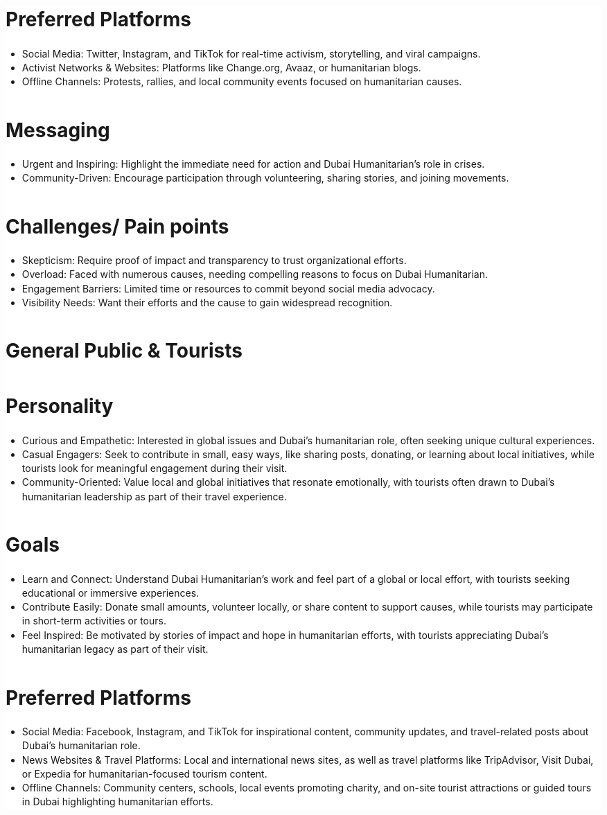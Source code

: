 # Preferred Platforms

- Social Media: Twitter, Instagram, and TikTok for real-time activism, storytelling, and viral campaigns.
- Activist Networks & Websites: Platforms like Change.org, Avaaz, or humanitarian blogs.
- Offline Channels: Protests, rallies, and local community events focused on humanitarian causes.

# Messaging

- Urgent and Inspiring: Highlight the immediate need for action and Dubai Humanitarian’s role in crises.
- Community-Driven: Encourage participation through volunteering, sharing stories, and joining movements.

# Challenges/ Pain points

- Skepticism: Require proof of impact and transparency to trust organizational efforts.
- Overload: Faced with numerous causes, needing compelling reasons to focus on Dubai Humanitarian.
- Engagement Barriers: Limited time or resources to commit beyond social media advocacy.
- Visibility Needs: Want their efforts and the cause to gain widespread recognition.
# General Public & Tourists

# Personality

- Curious and Empathetic: Interested in global issues and Dubai’s humanitarian role, often seeking unique cultural experiences.
- Casual Engagers: Seek to contribute in small, easy ways, like sharing posts, donating, or learning about local initiatives, while tourists look for meaningful engagement during their visit.
- Community-Oriented: Value local and global initiatives that resonate emotionally, with tourists often drawn to Dubai’s humanitarian leadership as part of their travel experience.

# Goals

- Learn and Connect: Understand Dubai Humanitarian’s work and feel part of a global or local effort, with tourists seeking educational or immersive experiences.
- Contribute Easily: Donate small amounts, volunteer locally, or share content to support causes, while tourists may participate in short-term activities or tours.
- Feel Inspired: Be motivated by stories of impact and hope in humanitarian efforts, with tourists appreciating Dubai’s humanitarian legacy as part of their visit.

# Preferred Platforms

- Social Media: Facebook, Instagram, and TikTok for inspirational content, community updates, and travel-related posts about Dubai’s humanitarian role.
- News Websites & Travel Platforms: Local and international news sites, as well as travel platforms like TripAdvisor, Visit Dubai, or Expedia for humanitarian-focused tourism content.
- Offline Channels: Community centers, schools, local events promoting charity, and on-site tourist attractions or guided tours in Dubai highlighting humanitarian efforts.
